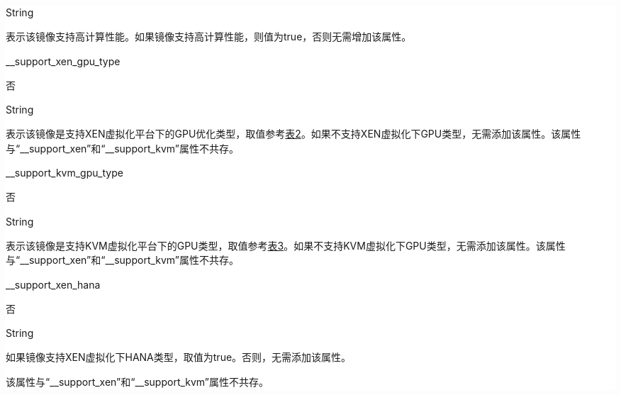 <td class="cellrowborder" valign="top" width="16.25%" headers="mcps1.2.5.1.3 "><p id="ims_03_0602_p8704164364019"><a name="ims_03_0602_p8704164364019"></a><a name="ims_03_0602_p8704164364019"></a>String</p>
</td>
<td class="cellrowborder" valign="top" width="53.13%" headers="mcps1.2.5.1.4 "><p id="ims_03_0602_p15704104304015"><a name="ims_03_0602_p15704104304015"></a><a name="ims_03_0602_p15704104304015"></a>表示该镜像支持高计算性能。如果镜像支持高计算性能，则值为true，否则无需增加该属性。</p>
</td>
</tr>
<tr id="ims_03_0602_row1170474311409"><td class="cellrowborder" valign="top" width="15.82%" headers="mcps1.2.5.1.1 "><p id="ims_03_0602_p1270464314014"><a name="ims_03_0602_p1270464314014"></a><a name="ims_03_0602_p1270464314014"></a>__support_xen_gpu_type</p>
</td>
<td class="cellrowborder" valign="top" width="14.799999999999999%" headers="mcps1.2.5.1.2 "><p id="ims_03_0602_p1770474314406"><a name="ims_03_0602_p1770474314406"></a><a name="ims_03_0602_p1770474314406"></a>否</p>
</td>
<td class="cellrowborder" valign="top" width="16.25%" headers="mcps1.2.5.1.3 "><p id="ims_03_0602_p2704174316404"><a name="ims_03_0602_p2704174316404"></a><a name="ims_03_0602_p2704174316404"></a>String</p>
</td>
<td class="cellrowborder" valign="top" width="53.13%" headers="mcps1.2.5.1.4 "><p id="ims_03_0602_p9704154313400"><a name="ims_03_0602_p9704154313400"></a><a name="ims_03_0602_p9704154313400"></a>表示该镜像是支持XEN虚拟化平台下的GPU优化类型，取值参考<a href="相关参数取值列表.md#table65768383152758">表2</a>。如果不支持XEN虚拟化下GPU类型，无需添加该属性。该属性与“__support_xen”和“__support_kvm”属性不共存。</p>
</td>
</tr>
<tr id="ims_03_0602_row4704343174014"><td class="cellrowborder" valign="top" width="15.82%" headers="mcps1.2.5.1.1 "><p id="ims_03_0602_p67051743154014"><a name="ims_03_0602_p67051743154014"></a><a name="ims_03_0602_p67051743154014"></a>__support_kvm_gpu_type</p>
</td>
<td class="cellrowborder" valign="top" width="14.799999999999999%" headers="mcps1.2.5.1.2 "><p id="ims_03_0602_p167051843104017"><a name="ims_03_0602_p167051843104017"></a><a name="ims_03_0602_p167051843104017"></a>否</p>
</td>
<td class="cellrowborder" valign="top" width="16.25%" headers="mcps1.2.5.1.3 "><p id="ims_03_0602_p0705134312406"><a name="ims_03_0602_p0705134312406"></a><a name="ims_03_0602_p0705134312406"></a>String</p>
</td>
<td class="cellrowborder" valign="top" width="53.13%" headers="mcps1.2.5.1.4 "><p id="ims_03_0602_p13705134384019"><a name="ims_03_0602_p13705134384019"></a><a name="ims_03_0602_p13705134384019"></a>表示该镜像是支持KVM虚拟化平台下的GPU类型，取值参考<a href="相关参数取值列表.md#table282523154017">表3</a>。如果不支持KVM虚拟化下GPU类型，无需添加该属性。该属性与“__support_xen”和“__support_kvm”属性不共存。</p>
</td>
</tr>
<tr id="ims_03_0602_row47051243204011"><td class="cellrowborder" valign="top" width="15.82%" headers="mcps1.2.5.1.1 "><p id="ims_03_0602_p0705943204017"><a name="ims_03_0602_p0705943204017"></a><a name="ims_03_0602_p0705943204017"></a>__support_xen_hana</p>
</td>
<td class="cellrowborder" valign="top" width="14.799999999999999%" headers="mcps1.2.5.1.2 "><p id="ims_03_0602_p12705843144018"><a name="ims_03_0602_p12705843144018"></a><a name="ims_03_0602_p12705843144018"></a>否</p>
</td>
<td class="cellrowborder" valign="top" width="16.25%" headers="mcps1.2.5.1.3 "><p id="ims_03_0602_p1570512438408"><a name="ims_03_0602_p1570512438408"></a><a name="ims_03_0602_p1570512438408"></a>String</p>
</td>
<td class="cellrowborder" valign="top" width="53.13%" headers="mcps1.2.5.1.4 "><p id="ims_03_0602_p16705174315409"><a name="ims_03_0602_p16705174315409"></a><a name="ims_03_0602_p16705174315409"></a>如果镜像支持XEN虚拟化下HANA类型，取值为true。否则，无需添加该属性。</p>
<p id="ims_03_0602_p12705134310405"><a name="ims_03_0602_p12705134310405"></a><a name="ims_03_0602_p12705134310405"></a>该属性与“__support_xen”和“__support_kvm”属性不共存。</p>
</td>
</tr>